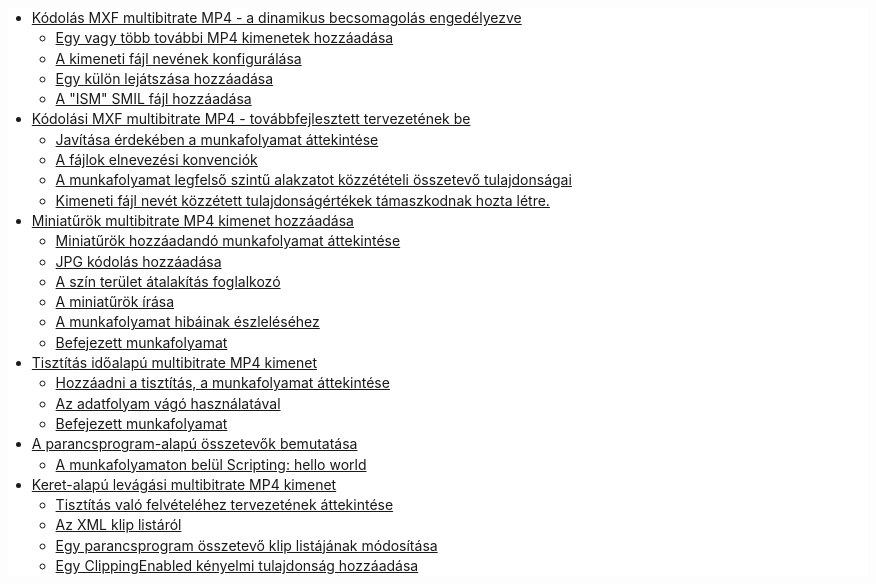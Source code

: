 * [Kódolás MXF multibitrate MP4 - a dinamikus becsomagolás engedélyezve](media-services-media-encoder-premium-workflow-tutorials.md#MXF_to_MP4_with_dyn_packaging)
  * [Egy vagy több további MP4 kimenetek hozzáadása](media-services-media-encoder-premium-workflow-tutorials.md#MXF_to_MP4_with_dyn_packaging_more_outputs)
  * [A kimeneti fájl nevének konfigurálása](media-services-media-encoder-premium-workflow-tutorials.md#MXF_to_MP4_with_dyn_packaging_conf_output_names)
  * [Egy külön lejátszása hozzáadása](media-services-media-encoder-premium-workflow-tutorials.md#MXF_to_MP4_with_dyn_packaging_audio_tracks)
  * [A "ISM" SMIL fájl hozzáadása](media-services-media-encoder-premium-workflow-tutorials.md#MXF_to_MP4_with_dyn_packaging_ism_file)
* [Kódolási MXF multibitrate MP4 - továbbfejlesztett tervezetének be](media-services-media-encoder-premium-workflow-tutorials.md#MXF_to__multibitrate_MP4)
  * [Javítása érdekében a munkafolyamat áttekintése](#workflow-overview-to-enhance)
  * [A fájlok elnevezési konvenciók](media-services-media-encoder-premium-workflow-tutorials.md#MXF_to__multibitrate_MP4_file_naming)
  * [A munkafolyamat legfelső szintű alakzatot közzétételi összetevő tulajdonságai](media-services-media-encoder-premium-workflow-tutorials.md#MXF_to__multibitrate_MP4_publishing)
  * [Kimeneti fájl nevét közzétett tulajdonságértékek támaszkodnak hozta létre.](media-services-media-encoder-premium-workflow-tutorials.md#MXF_to__multibitrate_MP4_output_files)
* [Miniatűrök multibitrate MP4 kimenet hozzáadása](media-services-media-encoder-premium-workflow-tutorials.md#thumbnails_to__multibitrate_MP4)
  * [Miniatűrök hozzáadandó munkafolyamat áttekintése](#workflow-overview-to-add-thumbnails-to)
  * [JPG kódolás hozzáadása](media-services-media-encoder-premium-workflow-tutorials.md#thumbnails_to__multibitrate_MP4__with_jpg)
  * [A szín terület átalakítás foglalkozó](media-services-media-encoder-premium-workflow-tutorials.md#thumbnails_to__multibitrate_MP4_color_space)
  * [A miniatűrök írása](media-services-media-encoder-premium-workflow-tutorials.md#thumbnails_to__multibitrate_MP4_writing_thumbnails)
  * [A munkafolyamat hibáinak észleléséhez](media-services-media-encoder-premium-workflow-tutorials.md#thumbnails_to__multibitrate_MP4_errors)
  * [Befejezett munkafolyamat](media-services-media-encoder-premium-workflow-tutorials.md#thumbnails_to__multibitrate_MP4_finish)
* [Tisztítás időalapú multibitrate MP4 kimenet](media-services-media-encoder-premium-workflow-tutorials.md#time_based_trim)
  * [Hozzáadni a tisztítás, a munkafolyamat áttekintése](media-services-media-encoder-premium-workflow-tutorials.md#time_based_trim_start)
  * [Az adatfolyam vágó használatával](media-services-media-encoder-premium-workflow-tutorials.md#time_based_trim_use_stream_trimmer)
  * [Befejezett munkafolyamat](media-services-media-encoder-premium-workflow-tutorials.md#time_based_trim_finish)
* [A parancsprogram-alapú összetevők bemutatása](media-services-media-encoder-premium-workflow-tutorials.md#scripting)
  * [A munkafolyamaton belül Scripting: hello world](media-services-media-encoder-premium-workflow-tutorials.md#scripting_hello_world)
* [Keret-alapú levágási multibitrate MP4 kimenet](media-services-media-encoder-premium-workflow-tutorials.md#frame_based_trim)
  * [Tisztítás való felvételéhez tervezetének áttekintése](media-services-media-encoder-premium-workflow-tutorials.md#frame_based_trim_start)
  * [Az XML klip listáról](media-services-media-encoder-premium-workflow-tutorials.md#frame_based_trim_clip_list)
  * [Egy parancsprogram összetevő klip listájának módosítása](media-services-media-encoder-premium-workflow-tutorials.md#frame_based_trim_modify_clip_list)
  * [Egy ClippingEnabled kényelmi tulajdonság hozzáadása](media-services-media-encoder-premium-workflow-tutorials.md#frame_based_trim_clippingenabled_prop)
